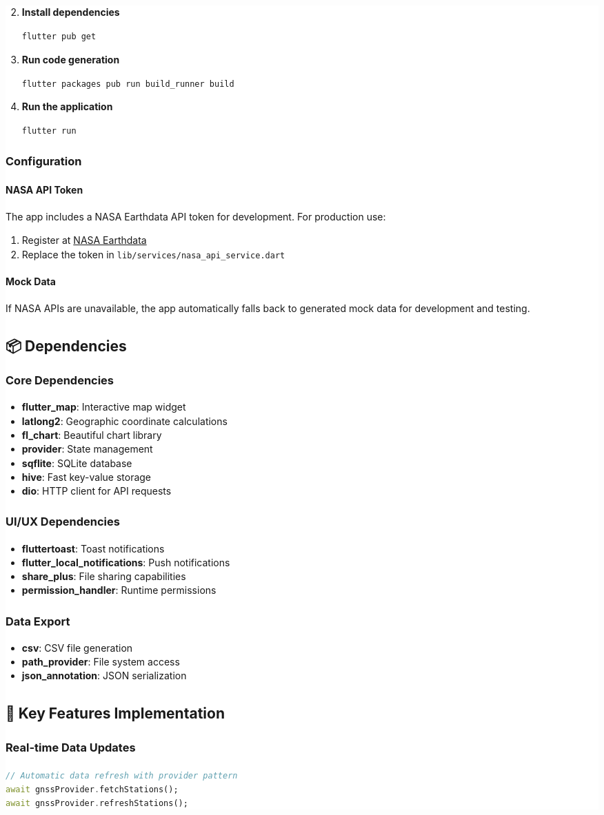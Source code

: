 2. **Install dependencies**
   ```bash
   flutter pub get
   ```

3. **Run code generation**
   ```bash
   flutter packages pub run build_runner build
   ```

4. **Run the application**
   ```bash
   flutter run
   ```

### Configuration

#### NASA API Token
The app includes a NASA Earthdata API token for development. For production use:

1. Register at [NASA Earthdata](https://urs.earthdata.nasa.gov/)
2. Replace the token in `lib/services/nasa_api_service.dart`

#### Mock Data
If NASA APIs are unavailable, the app automatically falls back to generated mock data for development and testing.

## 📦 Dependencies

### Core Dependencies
- **flutter_map**: Interactive map widget
- **latlong2**: Geographic coordinate calculations
- **fl_chart**: Beautiful chart library
- **provider**: State management
- **sqflite**: SQLite database
- **hive**: Fast key-value storage
- **dio**: HTTP client for API requests

### UI/UX Dependencies
- **fluttertoast**: Toast notifications
- **flutter_local_notifications**: Push notifications
- **share_plus**: File sharing capabilities
- **permission_handler**: Runtime permissions

### Data Export
- **csv**: CSV file generation
- **path_provider**: File system access
- **json_annotation**: JSON serialization

## 🎯 Key Features Implementation

### Real-time Data Updates
```dart
// Automatic data refresh with provider pattern
await gnssProvider.fetchStations();
await gnssProvider.refreshStations();
```
